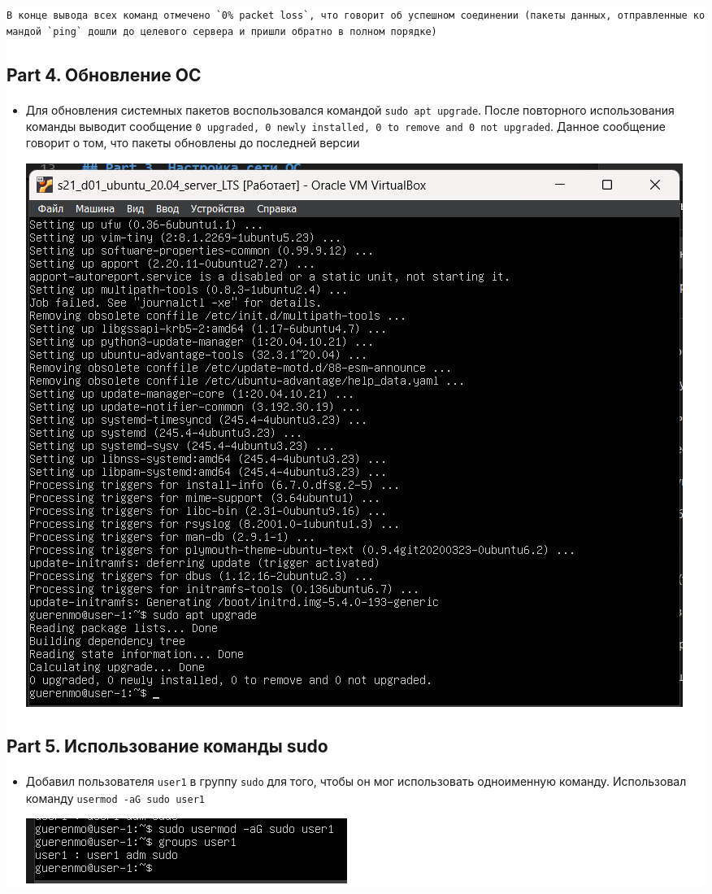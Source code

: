     В конце вывода всех команд отмечено `0% packet loss`, что говорит об успешном соединении (пакеты данных, отправленные командой `ping` дошли до целевого сервера и пришли обратно в полном порядке)

## Part 4. Обновление ОС

* Для обновления системных пакетов воспользовался командой `sudo apt upgrade`. После повторного использования команды выводит сообщение `0 upgraded, 0 newly installed, 0 to remove and 0 not upgraded`. Данное сообщение говорит о том, что пакеты обновлены до последней версии

    ![Обновление ОС](images/part4_1.png)

## Part 5. Использование команды  sudo

* Добавил пользователя `user1` в группу `sudo` для того, чтобы он мог использовать одноименную команду. Использовал команду `usermod -aG sudo user1`

    ![sudo для user1](images/part5_1.png)
